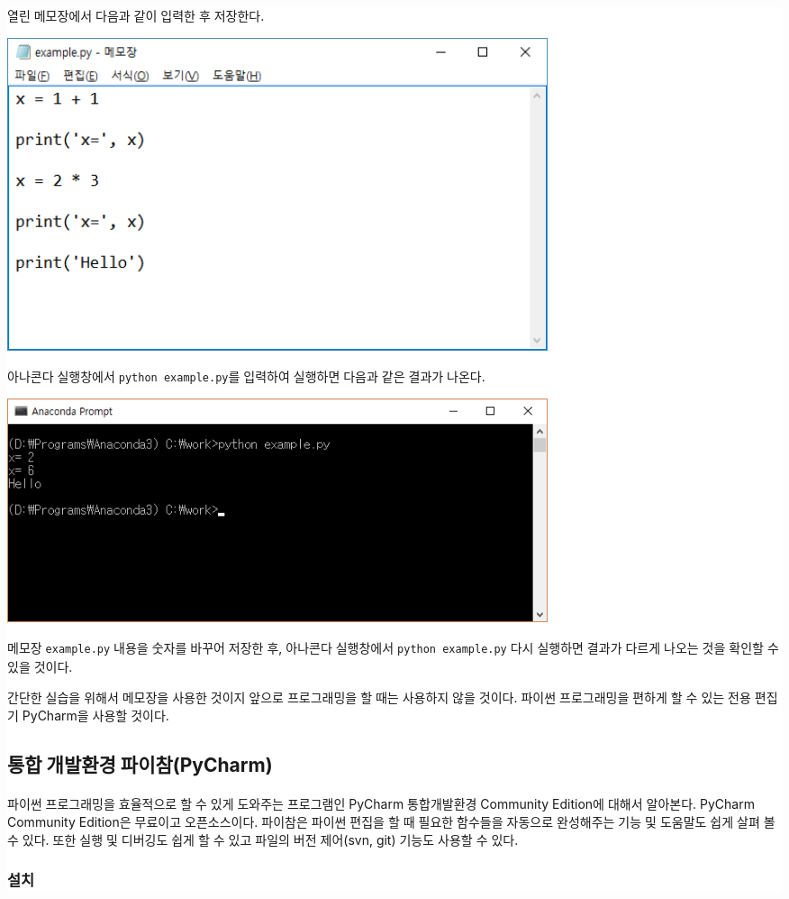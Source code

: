 열린 메모장에서 다음과 같이 입력한 후 저장한다.

<img src="images/example_py.png" style="width: 600px;"/>

아나콘다 실행창에서 `python example.py`를 입력하여 실행하면 다음과 같은 결과가 나온다.

<img src="images/example_py_result.png" style="width: 600px;"/>

메모장 `example.py` 내용을 숫자를 바꾸어 저장한 후, 아나콘다 실행창에서 `python example.py` 다시 실행하면 결과가 다르게 나오는 것을 확인할 수 있을 것이다.

간단한 실습을 위해서 메모장을 사용한 것이지 앞으로 프로그래밍을 할 때는 사용하지 않을 것이다. 파이썬 프로그래밍을 편하게 할 수 있는 전용 편집기 PyCharm을 사용할 것이다.

## 통합 개발환경 파이참(PyCharm)

파이썬 프로그래밍을 효율적으로 할 수 있게 도와주는 프로그램인 PyCharm 통합개발환경 Community Edition에 대해서 알아본다. PyCharm Community Edition은 무료이고 오픈소스이다. 파이참은 파이썬 편집을 할 때 필요한 함수들을 자동으로 완성해주는 기능 및 도움말도 쉽게 살펴 볼 수 있다. 또한 실행 및 디버깅도 쉽게 할 수 있고 파일의 버전 제어(svn, git) 기능도 사용할 수 있다.

### 설치
